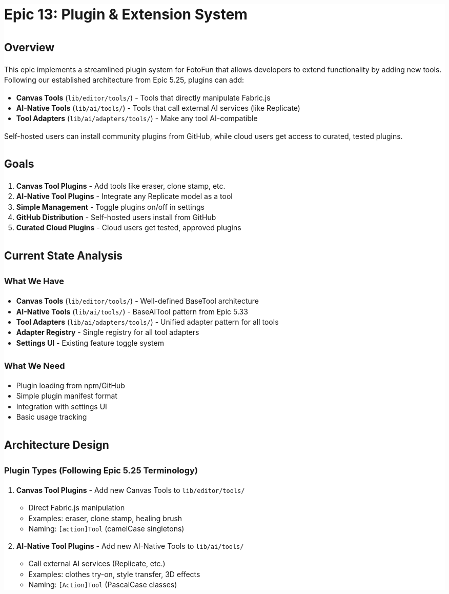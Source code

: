 # Epic 13: Plugin & Extension System

## Overview

This epic implements a streamlined plugin system for FotoFun that allows developers to extend functionality by adding new tools. Following our established architecture from Epic 5.25, plugins can add:
- **Canvas Tools** (`lib/editor/tools/`) - Tools that directly manipulate Fabric.js
- **AI-Native Tools** (`lib/ai/tools/`) - Tools that call external AI services (like Replicate)
- **Tool Adapters** (`lib/ai/adapters/tools/`) - Make any tool AI-compatible

Self-hosted users can install community plugins from GitHub, while cloud users get access to curated, tested plugins.

## Goals

1. **Canvas Tool Plugins** - Add tools like eraser, clone stamp, etc.
2. **AI-Native Tool Plugins** - Integrate any Replicate model as a tool
3. **Simple Management** - Toggle plugins on/off in settings
4. **GitHub Distribution** - Self-hosted users install from GitHub
5. **Curated Cloud Plugins** - Cloud users get tested, approved plugins

## Current State Analysis

### What We Have
- **Canvas Tools** (`lib/editor/tools/`) - Well-defined BaseTool architecture
- **AI-Native Tools** (`lib/ai/tools/`) - BaseAITool pattern from Epic 5.33
- **Tool Adapters** (`lib/ai/adapters/tools/`) - Unified adapter pattern for all tools
- **Adapter Registry** - Single registry for all tool adapters
- **Settings UI** - Existing feature toggle system

### What We Need
- Plugin loading from npm/GitHub
- Simple plugin manifest format
- Integration with settings UI
- Basic usage tracking

## Architecture Design

### Plugin Types (Following Epic 5.25 Terminology)

1. **Canvas Tool Plugins** - Add new Canvas Tools to `lib/editor/tools/`
   - Direct Fabric.js manipulation
   - Examples: eraser, clone stamp, healing brush
   - Naming: `[action]Tool` (camelCase singletons)

2. **AI-Native Tool Plugins** - Add new AI-Native Tools to `lib/ai/tools/`
   - Call external AI services (Replicate, etc.)
   - Examples: clothes try-on, style transfer, 3D effects
   - Naming: `[Action]Tool` (PascalCase classes)
